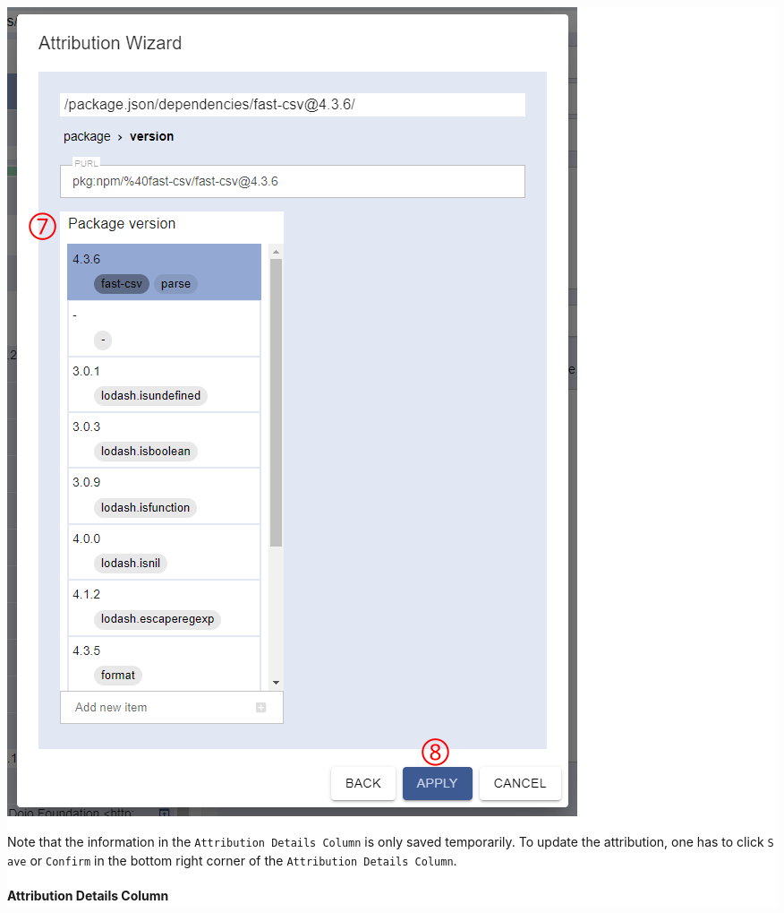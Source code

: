 ![integration](./docs/user_guide_screenshots/attribution_wizard_doc_version.png)

Note that the information in the `Attribution Details Column` is only saved temporarily. To update the attribution, one has to click `Save` or `Confirm` in the bottom right corner of the `Attribution Details Column`.

#### Attribution Details Column
